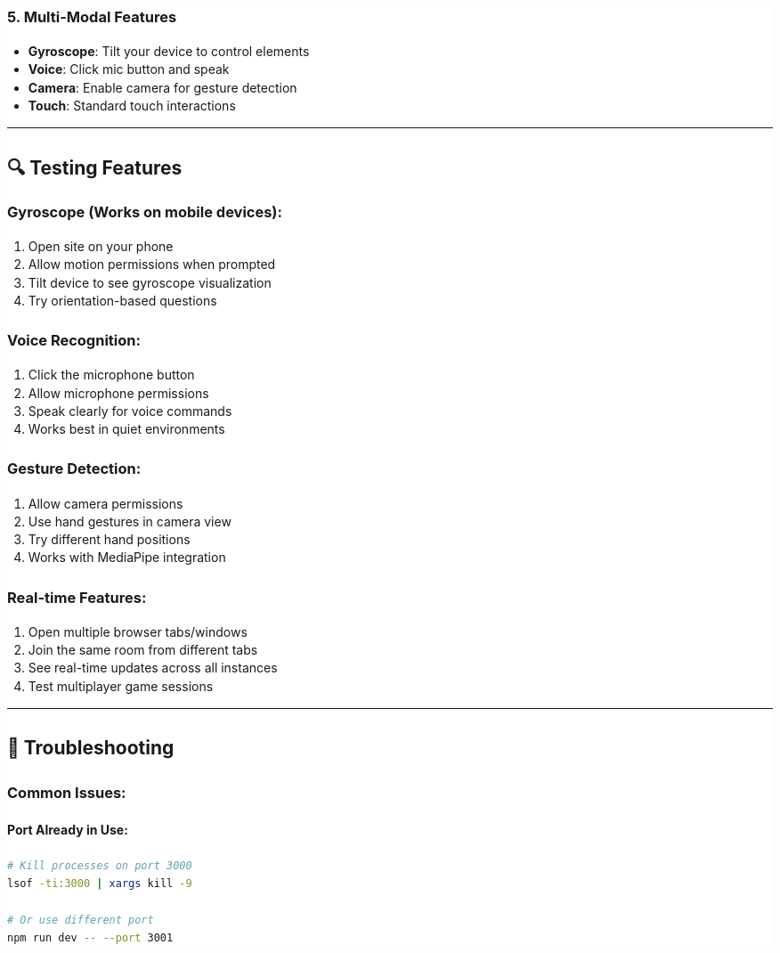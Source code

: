 ### 5. **Multi-Modal Features**
- **Gyroscope**: Tilt your device to control elements
- **Voice**: Click mic button and speak
- **Camera**: Enable camera for gesture detection
- **Touch**: Standard touch interactions

---

## 🔍 Testing Features

### Gyroscope (Works on mobile devices):
1. Open site on your phone
2. Allow motion permissions when prompted  
3. Tilt device to see gyroscope visualization
4. Try orientation-based questions

### Voice Recognition:
1. Click the microphone button
2. Allow microphone permissions
3. Speak clearly for voice commands
4. Works best in quiet environments

### Gesture Detection:
1. Allow camera permissions
2. Use hand gestures in camera view
3. Try different hand positions
4. Works with MediaPipe integration

### Real-time Features:
1. Open multiple browser tabs/windows
2. Join the same room from different tabs
3. See real-time updates across all instances
4. Test multiplayer game sessions

---

## 🐛 Troubleshooting

### Common Issues:

#### Port Already in Use:
```bash
# Kill processes on port 3000
lsof -ti:3000 | xargs kill -9

# Or use different port
npm run dev -- --port 3001
```
